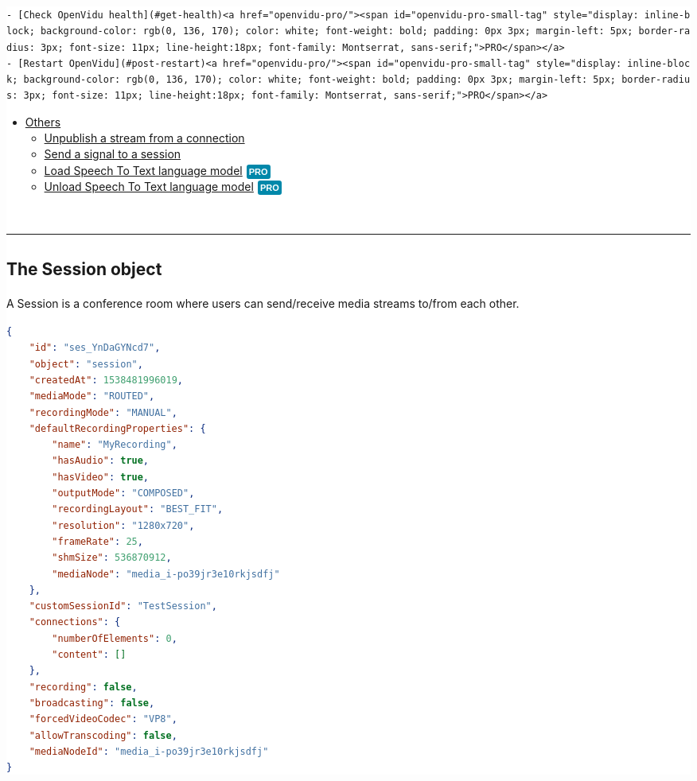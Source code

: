     - [Check OpenVidu health](#get-health)<a href="openvidu-pro/"><span id="openvidu-pro-small-tag" style="display: inline-block; background-color: rgb(0, 136, 170); color: white; font-weight: bold; padding: 0px 3px; margin-left: 5px; border-radius: 3px; font-size: 11px; line-height:18px; font-family: Montserrat, sans-serif;">PRO</span></a>
    - [Restart OpenVidu](#post-restart)<a href="openvidu-pro/"><span id="openvidu-pro-small-tag" style="display: inline-block; background-color: rgb(0, 136, 170); color: white; font-weight: bold; padding: 0px 3px; margin-left: 5px; border-radius: 3px; font-size: 11px; line-height:18px; font-family: Montserrat, sans-serif;">PRO</span></a>
- [Others](#others)
    - [Unpublish a stream from a connection](#delete-stream)
    - [Send a signal to a session](#post-signal)
    - [Load Speech To Text language model](#post-speech-to-text)<a href="openvidu-pro/"><span id="openvidu-pro-small-tag" style="display: inline-block; background-color: rgb(0, 136, 170); color: white; font-weight: bold; padding: 0px 3px; margin-left: 5px; border-radius: 3px; font-size: 11px; line-height:18px; font-family: Montserrat, sans-serif;">PRO</span></a>
    - [Unload Speech To Text language model](#delete-speech-to-text)<a href="openvidu-pro/"><span id="openvidu-pro-small-tag" style="display: inline-block; background-color: rgb(0, 136, 170); color: white; font-weight: bold; padding: 0px 3px; margin-left: 5px; border-radius: 3px; font-size: 11px; line-height:18px; font-family: Montserrat, sans-serif;">PRO</span></a>

</div>

<br>

---

<div class="rest-api-section"></div>

## The Session object

A Session is a conference room where users can send/receive media streams to/from each other.

```json
{
    "id": "ses_YnDaGYNcd7",
    "object": "session",
    "createdAt": 1538481996019,
    "mediaMode": "ROUTED",
    "recordingMode": "MANUAL",
    "defaultRecordingProperties": {
        "name": "MyRecording",
        "hasAudio": true,
        "hasVideo": true,
        "outputMode": "COMPOSED",
        "recordingLayout": "BEST_FIT",
        "resolution": "1280x720",
        "frameRate": 25,
        "shmSize": 536870912,
        "mediaNode": "media_i-po39jr3e10rkjsdfj"
    },
    "customSessionId": "TestSession",
    "connections": {
        "numberOfElements": 0,
        "content": []
    },
    "recording": false,
    "broadcasting": false,
    "forcedVideoCodec": "VP8",
    "allowTranscoding": false,
    "mediaNodeId": "media_i-po39jr3e10rkjsdfj"
}
```

